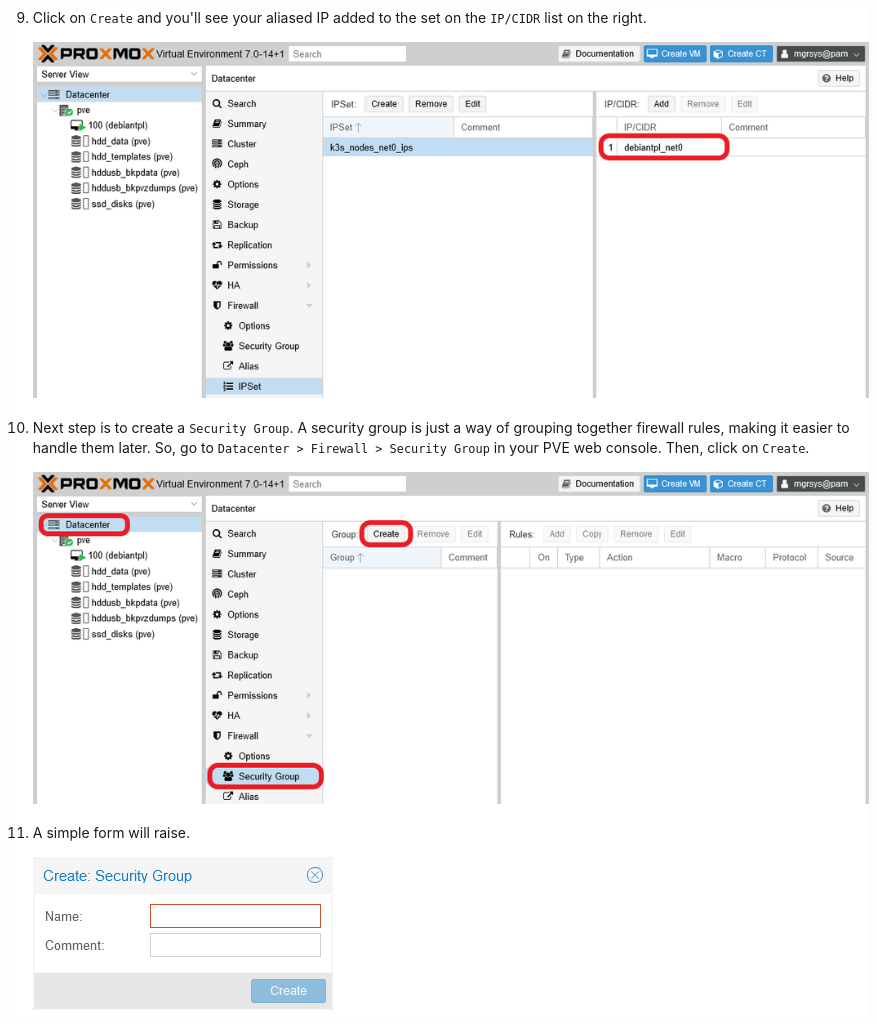 9. Click on `Create` and you'll see your aliased IP added to the set on the `IP/CIDR` list on the right.

    ![Aliased IP added to IP set](images/g022/pve_datacenter_firewall_ipset_new_ip_listed.png "Aliased IP added to IP set")

10. Next step is to create a `Security Group`. A security group is just a way of grouping together firewall rules, making it easier to handle them later. So, go to `Datacenter > Firewall > Security Group` in your PVE web console. Then, click on `Create`.

    ![Datacenter Firewall Security Group screen](images/g022/pve_datacenter_firewall_security_group_empty.png "Datacenter Firewall Security Group screen")

11. A simple form will raise.

    ![Security Group editor](images/g022/pve_datacenter_firewall_security_group_editor.png "Security Group editor")
